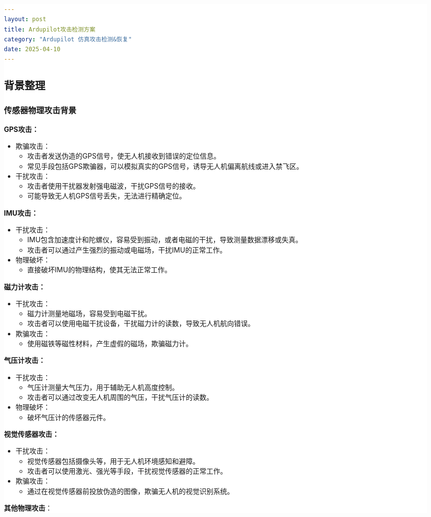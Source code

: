 ```yaml
---
layout: post
title: Ardupilot攻击检测方案
category: "Ardupilot 仿真攻击检测&恢复"
date: 2025-04-10
---
```


## 背景整理

### 传感器物理攻击背景

**GPS攻击：**

- 欺骗攻击：
  - 攻击者发送伪造的GPS信号，使无人机接收到错误的定位信息。
  - 常见手段包括GPS欺骗器，可以模拟真实的GPS信号，诱导无人机偏离航线或进入禁飞区。
- 干扰攻击：
  - 攻击者使用干扰器发射强电磁波，干扰GPS信号的接收。
  - 可能导致无人机GPS信号丢失，无法进行精确定位。

**IMU攻击：**

- 干扰攻击：
  - IMU包含加速度计和陀螺仪，容易受到振动，或者电磁的干扰，导致测量数据漂移或失真。
  - 攻击者可以通过产生强烈的振动或电磁场，干扰IMU的正常工作。
- 物理破坏：
  - 直接破坏IMU的物理结构，使其无法正常工作。

**磁力计攻击：**

- 干扰攻击：
  - 磁力计测量地磁场，容易受到电磁干扰。
  - 攻击者可以使用电磁干扰设备，干扰磁力计的读数，导致无人机航向错误。
- 欺骗攻击：
  - 使用磁铁等磁性材料，产生虚假的磁场，欺骗磁力计。

**气压计攻击：**

- 干扰攻击：
  - 气压计测量大气压力，用于辅助无人机高度控制。
  - 攻击者可以通过改变无人机周围的气压，干扰气压计的读数。
- 物理破坏：
  - 破坏气压计的传感器元件。

**视觉传感器攻击：**

- 干扰攻击：
  - 视觉传感器包括摄像头等，用于无人机环境感知和避障。
  - 攻击者可以使用激光、强光等手段，干扰视觉传感器的正常工作。
- 欺骗攻击：
  - 通过在视觉传感器前投放伪造的图像，欺骗无人机的视觉识别系统。

**其他物理攻击**：

